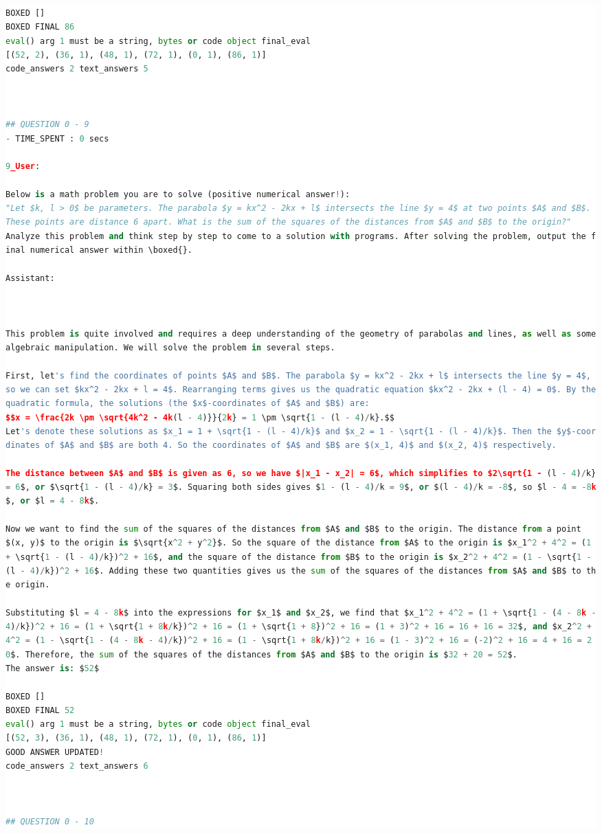 ```python
BOXED []
BOXED FINAL 86
eval() arg 1 must be a string, bytes or code object final_eval
[(52, 2), (36, 1), (48, 1), (72, 1), (0, 1), (86, 1)]
code_answers 2 text_answers 5



## QUESTION 0 - 9 
- TIME_SPENT : 0 secs

9_User:

Below is a math problem you are to solve (positive numerical answer!):
"Let $k, l > 0$ be parameters. The parabola $y = kx^2 - 2kx + l$ intersects the line $y = 4$ at two points $A$ and $B$. These points are distance 6 apart. What is the sum of the squares of the distances from $A$ and $B$ to the origin?"
Analyze this problem and think step by step to come to a solution with programs. After solving the problem, output the final numerical answer within \boxed{}.

Assistant:



This problem is quite involved and requires a deep understanding of the geometry of parabolas and lines, as well as some algebraic manipulation. We will solve the problem in several steps.

First, let's find the coordinates of points $A$ and $B$. The parabola $y = kx^2 - 2kx + l$ intersects the line $y = 4$, so we can set $kx^2 - 2kx + l = 4$. Rearranging terms gives us the quadratic equation $kx^2 - 2kx + (l - 4) = 0$. By the quadratic formula, the solutions (the $x$-coordinates of $A$ and $B$) are:
$$x = \frac{2k \pm \sqrt{4k^2 - 4k(l - 4)}}{2k} = 1 \pm \sqrt{1 - (l - 4)/k}.$$
Let's denote these solutions as $x_1 = 1 + \sqrt{1 - (l - 4)/k}$ and $x_2 = 1 - \sqrt{1 - (l - 4)/k}$. Then the $y$-coordinates of $A$ and $B$ are both 4. So the coordinates of $A$ and $B$ are $(x_1, 4)$ and $(x_2, 4)$ respectively.

The distance between $A$ and $B$ is given as 6, so we have $|x_1 - x_2| = 6$, which simplifies to $2\sqrt{1 - (l - 4)/k} = 6$, or $\sqrt{1 - (l - 4)/k} = 3$. Squaring both sides gives $1 - (l - 4)/k = 9$, or $(l - 4)/k = -8$, so $l - 4 = -8k$, or $l = 4 - 8k$.

Now we want to find the sum of the squares of the distances from $A$ and $B$ to the origin. The distance from a point $(x, y)$ to the origin is $\sqrt{x^2 + y^2}$. So the square of the distance from $A$ to the origin is $x_1^2 + 4^2 = (1 + \sqrt{1 - (l - 4)/k})^2 + 16$, and the square of the distance from $B$ to the origin is $x_2^2 + 4^2 = (1 - \sqrt{1 - (l - 4)/k})^2 + 16$. Adding these two quantities gives us the sum of the squares of the distances from $A$ and $B$ to the origin.

Substituting $l = 4 - 8k$ into the expressions for $x_1$ and $x_2$, we find that $x_1^2 + 4^2 = (1 + \sqrt{1 - (4 - 8k - 4)/k})^2 + 16 = (1 + \sqrt{1 + 8k/k})^2 + 16 = (1 + \sqrt{1 + 8})^2 + 16 = (1 + 3)^2 + 16 = 16 + 16 = 32$, and $x_2^2 + 4^2 = (1 - \sqrt{1 - (4 - 8k - 4)/k})^2 + 16 = (1 - \sqrt{1 + 8k/k})^2 + 16 = (1 - 3)^2 + 16 = (-2)^2 + 16 = 4 + 16 = 20$. Therefore, the sum of the squares of the distances from $A$ and $B$ to the origin is $32 + 20 = 52$.
The answer is: $52$

BOXED []
BOXED FINAL 52
eval() arg 1 must be a string, bytes or code object final_eval
[(52, 3), (36, 1), (48, 1), (72, 1), (0, 1), (86, 1)]
GOOD ANSWER UPDATED!
code_answers 2 text_answers 6



## QUESTION 0 - 10 
```